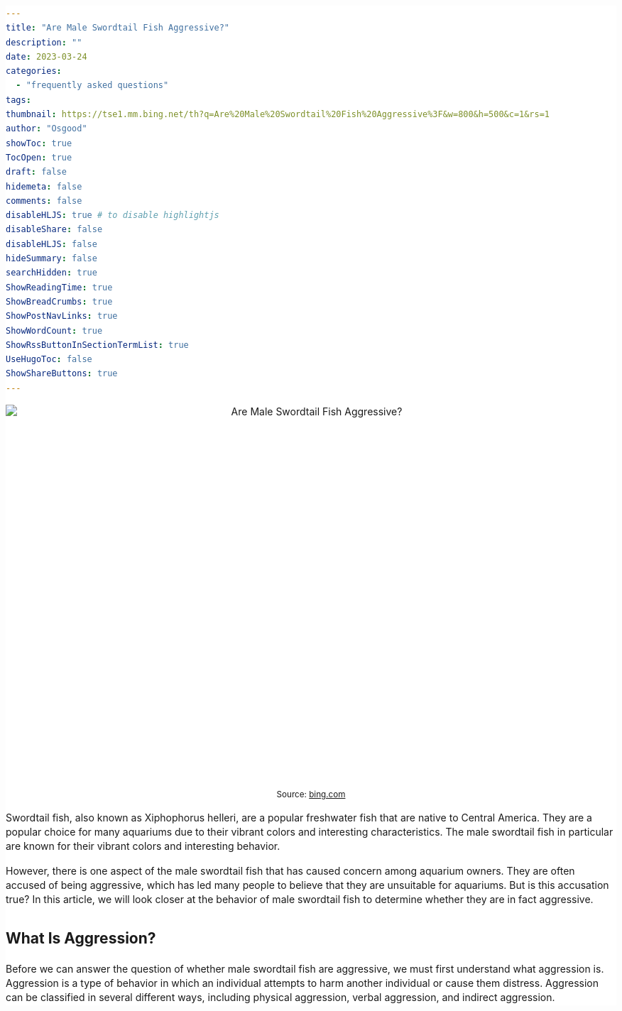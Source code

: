 ```yaml
---
title: "Are Male Swordtail Fish Aggressive?"
description: ""
date: 2023-03-24
categories:
  - "frequently asked questions" 
tags: 
thumbnail: https://tse1.mm.bing.net/th?q=Are%20Male%20Swordtail%20Fish%20Aggressive%3F&w=800&h=500&c=1&rs=1
author: "Osgood"
showToc: true
TocOpen: true
draft: false
hidemeta: false
comments: false
disableHLJS: true # to disable highlightjs
disableShare: false
disableHLJS: false
hideSummary: false
searchHidden: true
ShowReadingTime: true
ShowBreadCrumbs: true
ShowPostNavLinks: true
ShowWordCount: true
ShowRssButtonInSectionTermList: true
UseHugoToc: false
ShowShareButtons: true
---
```


<center>
	<img src="https://tse1.mm.bing.net/th?q=Are%20Male%20Swordtail%20Fish%20Aggressive%3F&w=800&h=500&c=1&rs=1" alt="Are Male Swordtail Fish Aggressive?" width="800" height="500" style="display: block; width: 100%; height: auto">
	<small>Source: <a href="https://www.bing.com" rel="nofollow">bing.com</a></small>
</center>

<p>Swordtail fish, also known as Xiphophorus helleri, are a popular freshwater fish that are native to Central America. They are a popular choice for many aquariums due to their vibrant colors and interesting characteristics. The male swordtail fish in particular are known for their vibrant colors and interesting behavior.</p>

<p>However, there is one aspect of the male swordtail fish that has caused concern among aquarium owners. They are often accused of being aggressive, which has led many people to believe that they are unsuitable for aquariums. But is this accusation true? In this article, we will look closer at the behavior of male swordtail fish to determine whether they are in fact aggressive.</p>

<h2>What Is Aggression?</h2>

<p>Before we can answer the question of whether male swordtail fish are aggressive, we must first understand what aggression is. Aggression is a type of behavior in which an individual attempts to harm another individual or cause them distress. Aggression can be classified in several different ways, including physical aggression, verbal aggression, and indirect aggression.</p>
